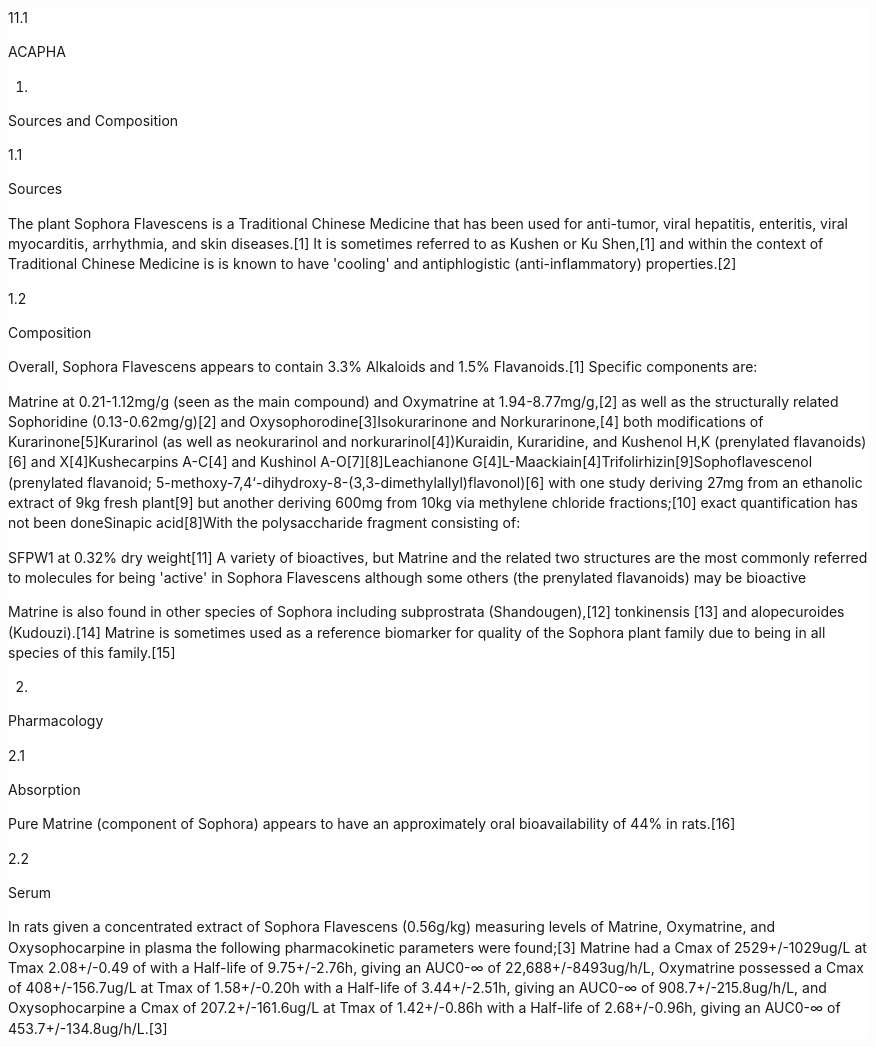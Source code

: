 11.1

ACAPHA

1.

Sources and Composition

1.1

Sources

The plant Sophora Flavescens is a Traditional Chinese Medicine that has been used for anti\-tumor, viral hepatitis, enteritis, viral myocarditis, arrhythmia, and skin diseases.\[1] It is sometimes referred to as Kushen or Ku Shen,\[1] and within the context of Traditional Chinese Medicine is is known to have 'cooling' and antiphlogistic (anti\-inflammatory) properties.\[2]

1.2

Composition

Overall, Sophora Flavescens appears to contain 3\.3% Alkaloids and 1\.5% Flavanoids.\[1] Specific components are:

Matrine at 0\.21\-1\.12mg/g (seen as the main compound) and Oxymatrine at 1\.94\-8\.77mg/g,\[2] as well as the structurally related Sophoridine (0\.13\-0\.62mg/g)\[2] and Oxysophorodine\[3]Isokurarinone and Norkurarinone,\[4] both modifications of Kurarinone\[5]Kurarinol (as well as neokurarinol and norkurarinol\[4])Kuraidin, Kuraridine, and Kushenol H,K (prenylated flavanoids)\[6] and X\[4]Kushecarpins A\-C\[4] and Kushinol A\-O\[7]\[8]Leachianone G\[4]L\-Maackiain\[4]Trifolirhizin\[9]Sophoflavescenol (prenylated flavanoid; 5\-methoxy\-7,4‘\-dihydroxy\-8\-(3,3\-dimethylallyl)flavonol)\[6] with one study deriving 27mg from an ethanolic extract of 9kg fresh plant\[9] but another deriving 600mg from 10kg via methylene chloride fractions;\[10] exact quantification has not been doneSinapic acid\[8]With the polysaccharide fragment consisting of:

SFPW1 at 0\.32% dry weight\[11]
A variety of bioactives, but Matrine and the related two structures are the most commonly referred to molecules for being 'active' in Sophora Flavescens although some others (the prenylated flavanoids) may be bioactive


Matrine is also found in other species of Sophora including subprostrata (Shandougen),\[12] tonkinensis \[13] and alopecuroides (Kudouzi).\[14] Matrine is sometimes used as a reference biomarker for quality of the Sophora plant family due to being in all species of this family.\[15]

2.

Pharmacology

2.1

Absorption

Pure Matrine (component of Sophora) appears to have an approximately oral bioavailability of 44% in rats.\[16]

2.2

Serum

In rats given a concentrated extract of Sophora Flavescens (0\.56g/kg) measuring levels of Matrine, Oxymatrine, and Oxysophocarpine in plasma the following pharmacokinetic parameters were found;\[3] Matrine had a Cmax of 2529\+/\-1029ug/L at Tmax 2\.08\+/\-0\.49 of with a Half\-life of 9\.75\+/\-2\.76h, giving an AUC0\-∞ of 22,688\+/\-8493ug/h/L, Oxymatrine possessed a Cmax of 408\+/\-156\.7ug/L at Tmax of 1\.58\+/\-0\.20h with a Half\-life of 3\.44\+/\-2\.51h, giving an AUC0\-∞ of 908\.7\+/\-215\.8ug/h/L, and Oxysophocarpine a Cmax of 207\.2\+/\-161\.6ug/L at Tmax of 1\.42\+/\-0\.86h with a Half\-life of 2\.68\+/\-0\.96h, giving an AUC0\-∞ of 453\.7\+/\-134\.8ug/h/L.\[3]

